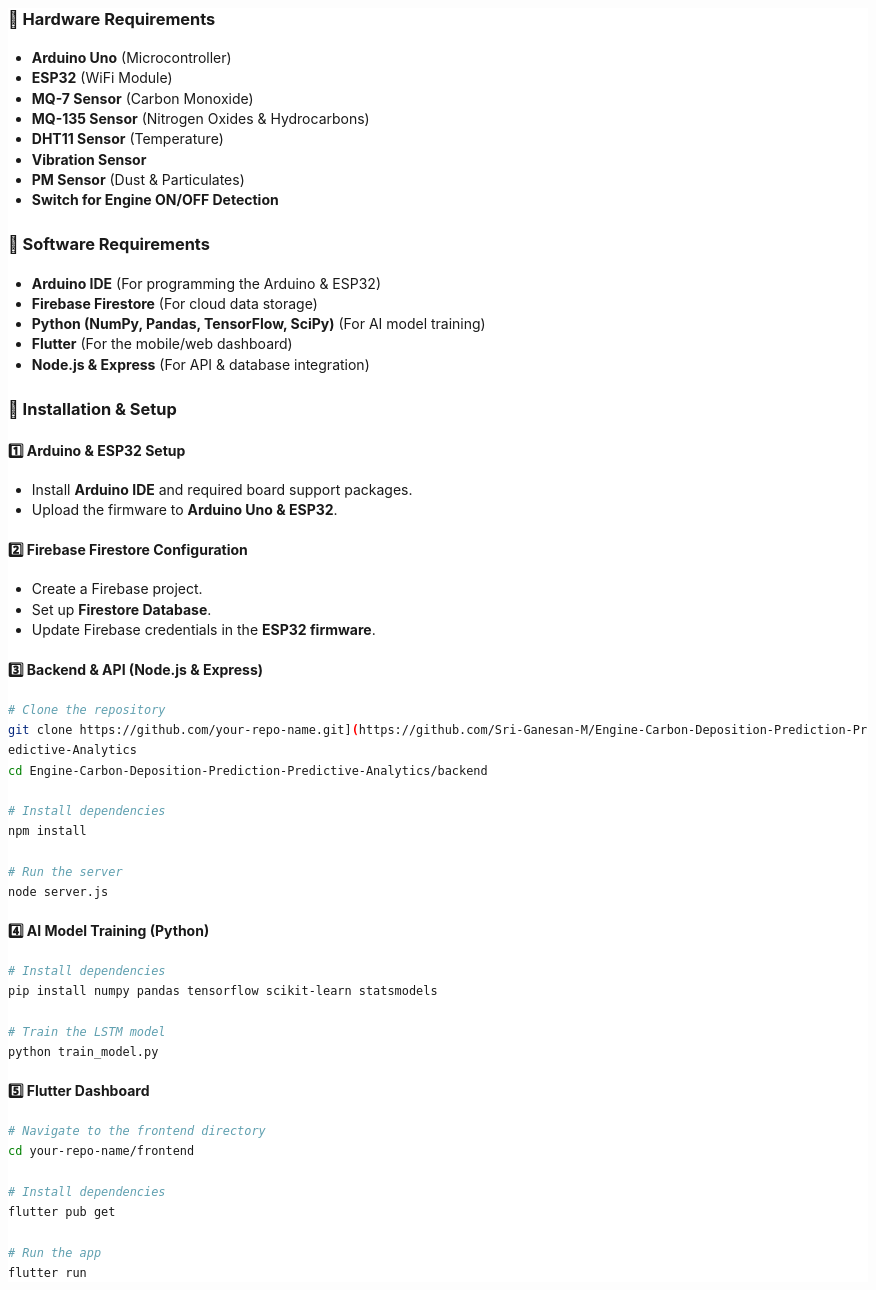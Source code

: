 ### **🔹 Hardware Requirements**
- **Arduino Uno** (Microcontroller)
- **ESP32** (WiFi Module)
- **MQ-7 Sensor** (Carbon Monoxide)
- **MQ-135 Sensor** (Nitrogen Oxides & Hydrocarbons)
- **DHT11 Sensor** (Temperature)
- **Vibration Sensor**
- **PM Sensor** (Dust & Particulates)
- **Switch for Engine ON/OFF Detection**

### **🔹 Software Requirements**
- **Arduino IDE** (For programming the Arduino & ESP32)
- **Firebase Firestore** (For cloud data storage)
- **Python (NumPy, Pandas, TensorFlow, SciPy)** (For AI model training)
- **Flutter** (For the mobile/web dashboard)
- **Node.js & Express** (For API & database integration)

### **🔹 Installation & Setup**
#### 1️⃣ **Arduino & ESP32 Setup**
- Install **Arduino IDE** and required board support packages.
- Upload the firmware to **Arduino Uno & ESP32**.

#### 2️⃣ **Firebase Firestore Configuration**
- Create a Firebase project.
- Set up **Firestore Database**.
- Update Firebase credentials in the **ESP32 firmware**.

#### 3️⃣ **Backend & API (Node.js & Express)**
```bash
# Clone the repository
git clone https://github.com/your-repo-name.git](https://github.com/Sri-Ganesan-M/Engine-Carbon-Deposition-Prediction-Predictive-Analytics
cd Engine-Carbon-Deposition-Prediction-Predictive-Analytics/backend

# Install dependencies
npm install

# Run the server
node server.js
```

#### 4️⃣ **AI Model Training (Python)**
```bash
# Install dependencies
pip install numpy pandas tensorflow scikit-learn statsmodels

# Train the LSTM model
python train_model.py
```

#### 5️⃣ **Flutter Dashboard**
```bash
# Navigate to the frontend directory
cd your-repo-name/frontend

# Install dependencies
flutter pub get

# Run the app
flutter run
```
